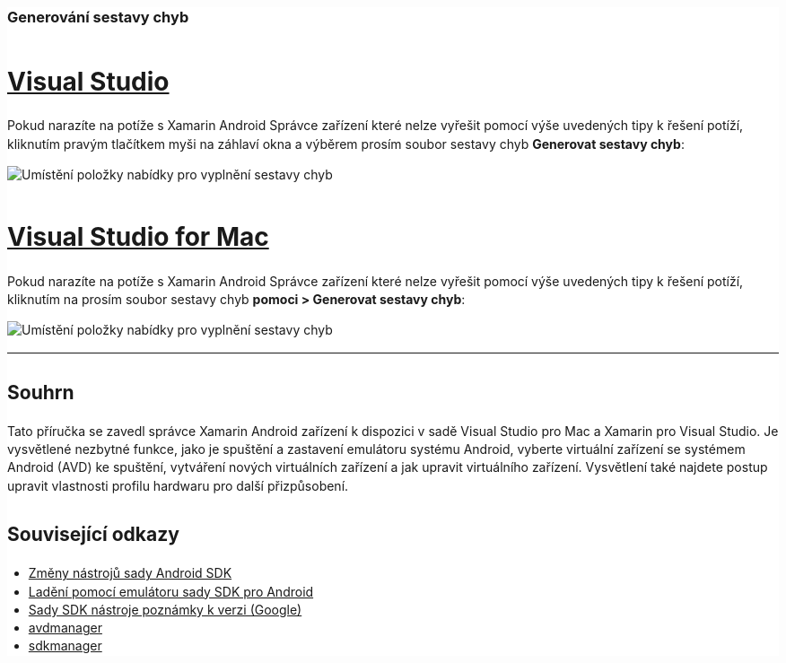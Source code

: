 
### <a name="generating-a-bug-report"></a>Generování sestavy chyb

# <a name="visual-studiotabvswin"></a>[Visual Studio](#tab/vswin)

Pokud narazíte na potíže s Xamarin Android Správce zařízení které nelze vyřešit pomocí výše uvedených tipy k řešení potíží, kliknutím pravým tlačítkem myši na záhlaví okna a výběrem prosím soubor sestavy chyb **Generovat sestavy chyb**:

![Umístění položky nabídky pro vyplnění sestavy chyb](xamarin-device-manager-images/win/35-bug-report.png)


# <a name="visual-studio-for-mactabvsmac"></a>[Visual Studio for Mac](#tab/vsmac)

Pokud narazíte na potíže s Xamarin Android Správce zařízení které nelze vyřešit pomocí výše uvedených tipy k řešení potíží, kliknutím na prosím soubor sestavy chyb **pomoci > Generovat sestavy chyb**:

![Umístění položky nabídky pro vyplnění sestavy chyb](xamarin-device-manager-images/mac/35-bug-report.png)

-----

 
 
## <a name="summary"></a>Souhrn

Tato příručka se zavedl správce Xamarin Android zařízení k dispozici v sadě Visual Studio pro Mac a Xamarin pro Visual Studio. Je vysvětlené nezbytné funkce, jako je spuštění a zastavení emulátoru systému Android, vyberte virtuální zařízení se systémem Android (AVD) ke spuštění, vytváření nových virtuálních zařízení a jak upravit virtuálního zařízení. Vysvětlení také najdete postup upravit vlastnosti profilu hardwaru pro další přizpůsobení.


## <a name="related-links"></a>Související odkazy

- [Změny nástrojů sady Android SDK](~/android/troubleshooting/sdk-cli-tooling-changes.md)
- [Ladění pomocí emulátoru sady SDK pro Android](~/android/deploy-test/debugging/android-sdk-emulator/index.md)
- [Sady SDK nástroje poznámky k verzi (Google)](https://developer.android.com/studiohttps://developer.xamarin.com/releases/sdk-tools.html)
- [avdmanager](https://developer.android.com/studio/command-line/avdmanager.html)
- [sdkmanager](https://developer.android.com/studio/command-line/sdkmanager.html)
